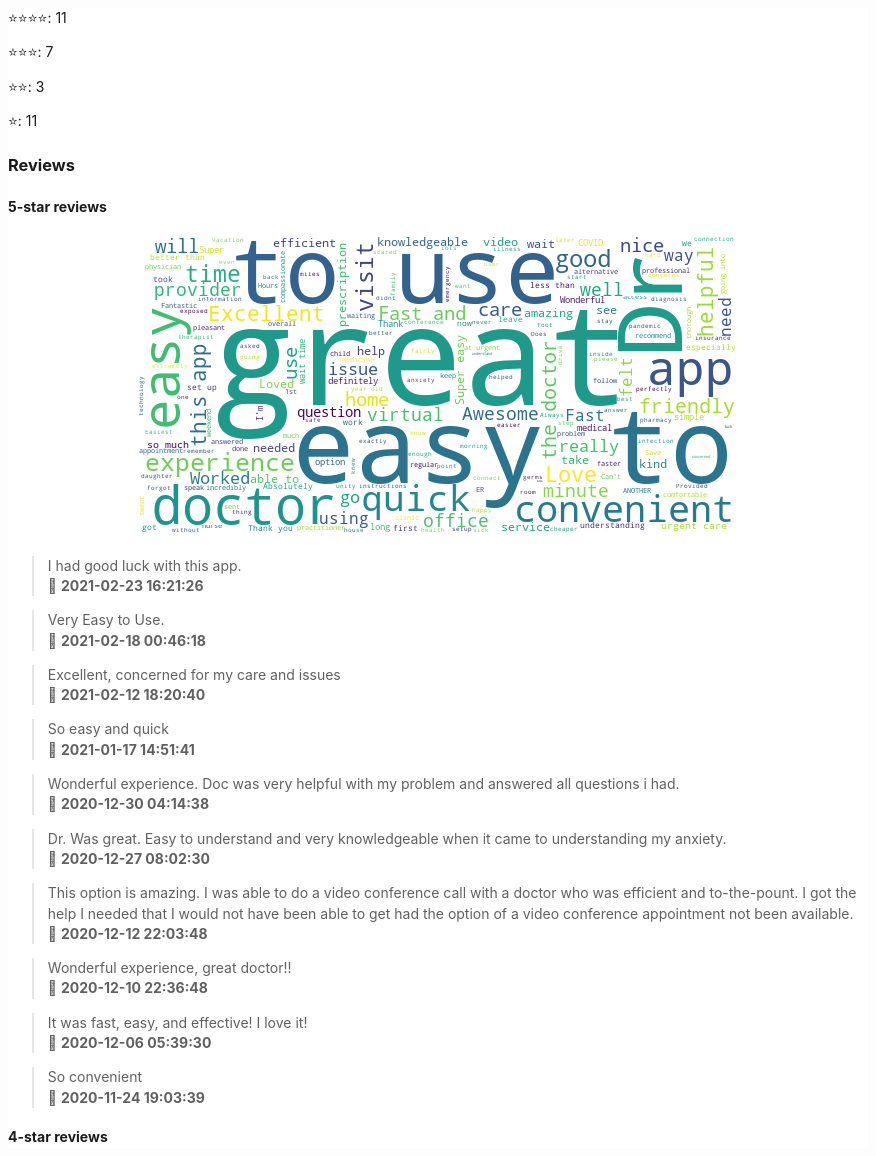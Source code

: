 :star::star::star::star:: 11

:star::star::star:: 7

:star::star:: 3

:star:: 11

### Reviews 

#### 5-star reviews

<p align="center">
<img src="5_star_reviews_wordcloud.png" alt="org.unitypoint.android.upth.virtualcare 5 reviews"/>
</p>

> I had good luck with this app.<br> :date: __2021-02-23 16:21:26__

> Very Easy to Use.<br> :date: __2021-02-18 00:46:18__

> Excellent, concerned for my care and issues<br> :date: __2021-02-12 18:20:40__

> So easy and quick<br> :date: __2021-01-17 14:51:41__

> Wonderful experience. Doc was very helpful with my problem and answered all questions i had.<br> :date: __2020-12-30 04:14:38__

> Dr. Was great. Easy to understand and very knowledgeable when it came to understanding my anxiety.<br> :date: __2020-12-27 08:02:30__

> This option is amazing. I was able to do a video conference call with a doctor who was efficient and to-the-pount. I got the help I needed that I would not have been able to get had the option of a video conference appointment not been available.<br> :date: __2020-12-12 22:03:48__

> Wonderful experience, great doctor!!<br> :date: __2020-12-10 22:36:48__

> It was fast, easy, and effective! I love it!<br> :date: __2020-12-06 05:39:30__

> So convenient<br> :date: __2020-11-24 19:03:39__



#### 4-star reviews
